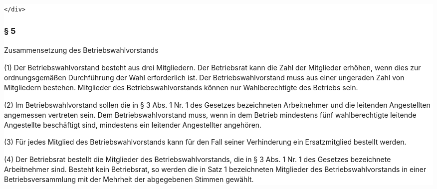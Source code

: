     </div>

</div>

</div>

</div>

</div>

<span id="BJNR174100002BJNE000600000.html"></span>

### § 5  
Zusammensetzung des Betriebswahlvorstands

<div>

<div class="jnhtml">

<div>

<div class="jurAbsatz">

(1) Der Betriebswahlvorstand besteht aus drei Mitgliedern. Der
Betriebsrat kann die Zahl der Mitglieder erhöhen, wenn dies zur
ordnungsgemäßen Durchführung der Wahl erforderlich ist. Der
Betriebswahlvorstand muss aus einer ungeraden Zahl von Mitgliedern
bestehen. Mitglieder des Betriebswahlvorstands können nur
Wahlberechtigte des Betriebs sein.

</div>

<div class="jurAbsatz">

(2) Im Betriebswahlvorstand sollen die in § 3 Abs. 1 Nr. 1 des Gesetzes
bezeichneten Arbeitnehmer und die leitenden Angestellten angemessen
vertreten sein. Dem Betriebswahlvorstand muss, wenn in dem Betrieb
mindestens fünf wahlberechtigte leitende Angestellte beschäftigt sind,
mindestens ein leitender Angestellter angehören.

</div>

<div class="jurAbsatz">

(3) Für jedes Mitglied des Betriebswahlvorstands kann für den Fall
seiner Verhinderung ein Ersatzmitglied bestellt werden.

</div>

<div class="jurAbsatz">

(4) Der Betriebsrat bestellt die Mitglieder des Betriebswahlvorstands,
die in § 3 Abs. 1 Nr. 1 des Gesetzes bezeichnete Arbeitnehmer sind.
Besteht kein Betriebsrat, so werden die in Satz 1 bezeichneten
Mitglieder des Betriebswahlvorstands in einer Betriebsversammlung mit
der Mehrheit der abgegebenen Stimmen gewählt.

</div>

<div class="jurAbsatz">
